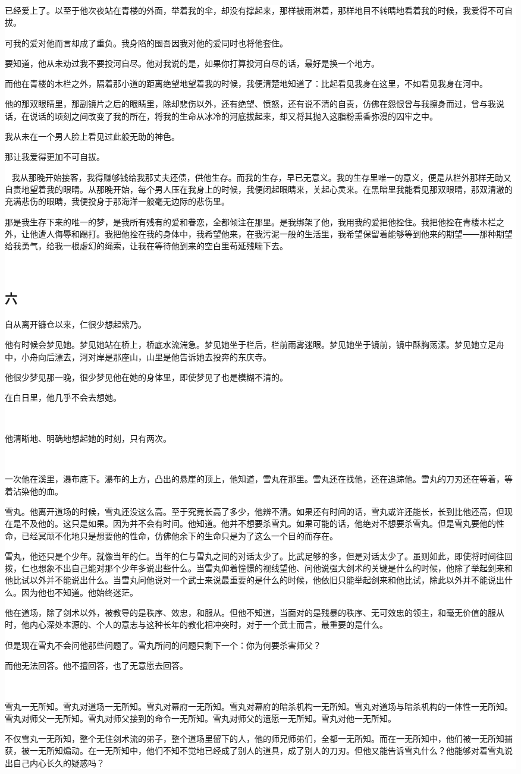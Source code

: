 已经爱上了。以至于他次夜站在青楼的外面，举着我的伞，却没有撑起来，那样被雨淋着，那样地目不转睛地看着我的时候，我爱得不可自拔。

可我的爱对他而言却成了重负。我身陷的囹吾因我对他的爱同时也将他套住。

要知道，他从未劝过我不要投河自尽。他对我说的是，如果你打算投河自尽的话，最好是换一个地方。

而他在青楼的木栏之外，隔着那小道的距离绝望地望着我的时候，我便清楚地知道了：比起看见我身在这里，不如看见我身在河中。

他的那双眼睛里，那副镜片之后的眼睛里，除却悲伤以外，还有绝望、愤怒，还有说不清的自责，仿佛在怨恨曾与我擦身而过，曾与我说话，在说话的顷刻之间改变了我的所在，将我的生命从冰冷的河底拔起来，却又将其抛入这脂粉熏香弥漫的囚牢之中。

我从未在一个男人脸上看见过此般无助的神色。

那让我爱得更加不可自拔。

&nbsp; 
我从那晚开始接客，我得赚够钱给我那丈夫还债，供他生存。而我的生存，早已无意义。我的生存里唯一的意义，便是从栏外那样无助又自责地望着我的眼睛。从那晚开始，每个男人压在我身上的时候，我便闭起眼睛来，关起心灵来。在黑暗里我能看见那双眼睛，那双清澈的充满悲伤的眼睛，我便投身于那海洋一般毫无边际的悲伤里。

那是我生存下来的唯一的梦，是我所有残有的爱和眷恋，全都倾注在那里。是我绑架了他，我用我的爱把他拴住。我把他拴在青楼木栏之外，让他遭人侮辱和踢打。我把他拴在我的身体中，我希望他来，在我污泥一般的生活里，我希望保留着能够等到他来的期望——那种期望给我勇气，给我一根虚幻的绳索，让我在等待他到来的空白里苟延残喘下去。

&nbsp;

## 六
自从离开镰仓以来，仁很少想起紫乃。

他有时候会梦见她。梦见她站在桥上，桥底水流湍急。梦见她坐于栏后，栏前雨雾迷眼。梦见她坐于镜前，镜中酥胸荡漾。梦见她立足舟中，小舟向后漂去，河对岸是那座山，山里是他告诉她去投奔的东庆寺。

他很少梦见那一晚，很少梦见他在她的身体里，即使梦见了也是模糊不清的。

在白日里，他几乎不会去想她。

&nbsp;

他清晰地、明确地想起她的时刻，只有两次。

&nbsp;

一次他在溪里，瀑布底下。瀑布的上方，凸出的悬崖的顶上，他知道，雪丸在那里。雪丸还在找他，还在追踪他。雪丸的刀刃还在等着，等着沾染他的血。

雪丸。他离开道场的时候，雪丸还没这么高。至于究竟长高了多少，他辨不清。如果还有时间的话，雪丸或许还能长，长到比他还高，但现在是不及他的。这只是如果。因为并不会有时间。他知道。他并不想要杀雪丸。如果可能的话，他绝对不想要杀雪丸。但是雪丸要他的性命，已经冥顽不化地只是想要他的性命，仿佛他余下的生命只是为了这么一个目的而存在。

雪丸，他还只是个少年。就像当年的仁。当年的仁与雪丸之间的对话太少了。比武足够的多，但是对话太少了。虽则如此，即使将时间往回拨，仁也想象不出自己能对那个少年多说出些什么。当雪丸仰着憧憬的视线望他、问他说强大剑术的关键是什么的时候，他除了举起剑来和他比试以外并不能说出什么。当雪丸问他说对一个武士来说最重要的是什么的时候，他依旧只能举起剑来和他比试，除此以外并不能说出什么。因为他也不知道。他始终迷茫。

他在道场，除了剑术以外，被教导的是秩序、效忠，和服从。但他不知道，当面对的是残暴的秩序、无可效忠的领主，和毫无价值的服从时，他内心深处本源的、个人的意志与这种长年的教化相冲突时，对于一个武士而言，最重要的是什么。

但是现在雪丸不会问他那些问题了。雪丸所问的问题只剩下一个：你为何要杀害师父？

而他无法回答。他不擅回答，也了无意愿去回答。

&nbsp;

雪丸一无所知。雪丸对道场一无所知。雪丸对幕府一无所知。雪丸对幕府的暗杀机构一无所知。雪丸对道场与暗杀机构的一体性一无所知。雪丸对师父一无所知。雪丸对师父接到的命令一无所知。雪丸对师父的遗愿一无所知。雪丸对他一无所知。

不仅雪丸一无所知，整个无住剑术流的弟子，整个道场里留下的人，他的师兄师弟们，全都一无所知。而在一无所知中，他们被一无所知捕获，被一无所知煽动。在一无所知中，他们不知不觉地已经成了别人的道具，成了别人的刀刃。但他又能告诉雪丸什么？他能够对着雪丸说出自己内心长久的疑惑吗？
